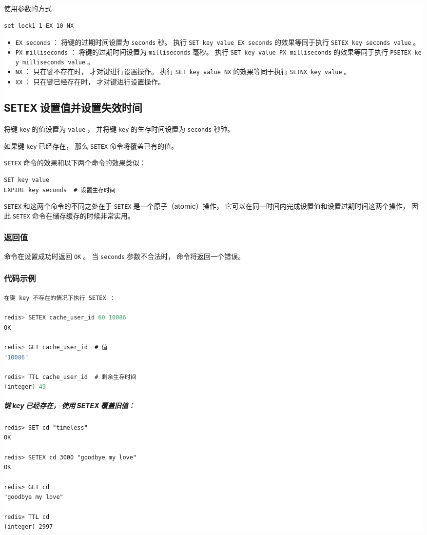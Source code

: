 使用参数的方式

```
set lock1 1 EX 10 NX
```

- `EX seconds` ： 将键的过期时间设置为 `seconds` 秒。 执行 `SET key value EX seconds` 的效果等同于执行 `SETEX key seconds value` 。
- `PX milliseconds` ： 将键的过期时间设置为 `milliseconds` 毫秒。 执行 `SET key value PX milliseconds` 的效果等同于执行 `PSETEX key milliseconds value` 。
- `NX` ： 只在键不存在时， 才对键进行设置操作。 执行 `SET key value NX` 的效果等同于执行 `SETNX key value` 。
- `XX` ： 只在键已经存在时， 才对键进行设置操作。

## SETEX 设置值并设置失效时间

将键 `key` 的值设置为 `value` ， 并将键 `key` 的生存时间设置为 `seconds` 秒钟。

如果键 `key` 已经存在， 那么 `SETEX` 命令将覆盖已有的值。

`SETEX` 命令的效果和以下两个命令的效果类似：

```
SET key value
EXPIRE key seconds  # 设置生存时间
```

`SETEX` 和这两个命令的不同之处在于 `SETEX` 是一个原子（atomic）操作， 它可以在同一时间内完成设置值和设置过期时间这两个操作， 因此 `SETEX` 命令在储存缓存的时候非常实用。

### 返回值

命令在设置成功时返回 `OK` 。 当 `seconds` 参数不合法时， 命令将返回一个错误。

### 代码示例

```java
在键 key 不存在的情况下执行 SETEX ：

redis> SETEX cache_user_id 60 10086
OK

redis> GET cache_user_id  # 值
"10086"

redis> TTL cache_user_id  # 剩余生存时间
(integer) 49
```

##### 键 key 已经存在， 使用 SETEX 覆盖旧值：

```
redis> SET cd "timeless"
OK

redis> SETEX cd 3000 "goodbye my love"
OK

redis> GET cd
"goodbye my love"

redis> TTL cd
(integer) 2997
```
